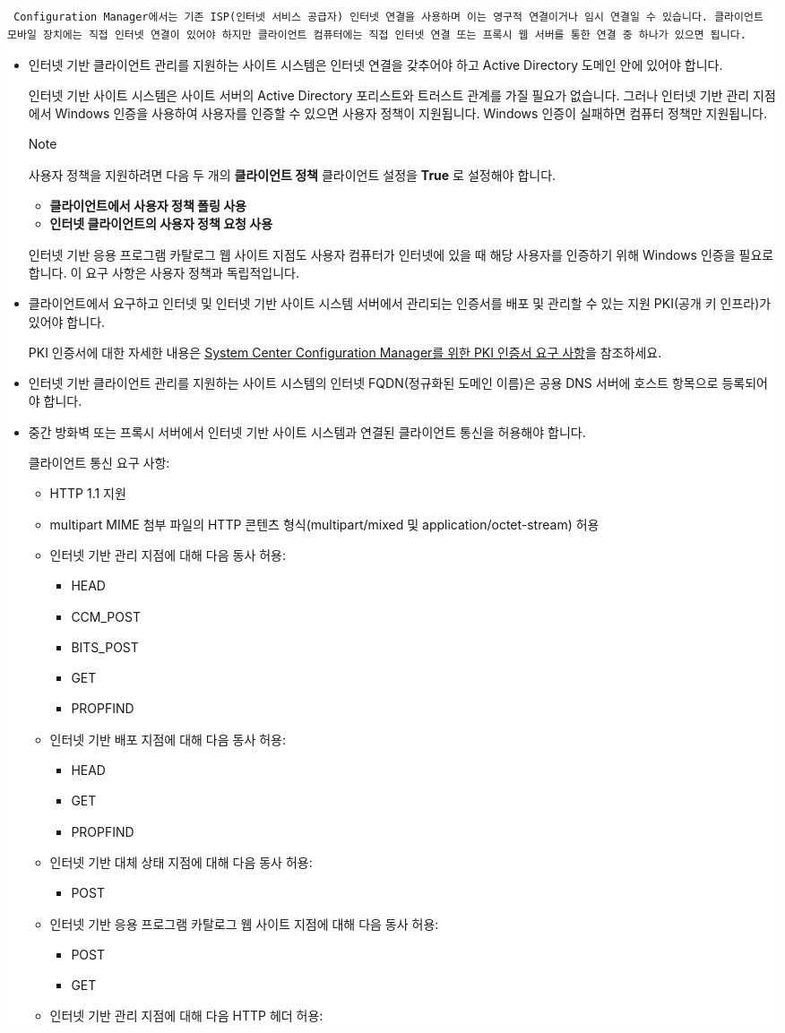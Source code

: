      Configuration Manager에서는 기존 ISP(인터넷 서비스 공급자) 인터넷 연결을 사용하며 이는 영구적 연결이거나 임시 연결일 수 있습니다. 클라이언트 모바일 장치에는 직접 인터넷 연결이 있어야 하지만 클라이언트 컴퓨터에는 직접 인터넷 연결 또는 프록시 웹 서버를 통한 연결 중 하나가 있으면 됩니다.  

-   인터넷 기반 클라이언트 관리를 지원하는 사이트 시스템은 인터넷 연결을 갖추어야 하고 Active Directory 도메인 안에 있어야 합니다.  

     인터넷 기반 사이트 시스템은 사이트 서버의 Active Directory 포리스트와 트러스트 관계를 가질 필요가 없습니다. 그러나 인터넷 기반 관리 지점에서 Windows 인증을 사용하여 사용자를 인증할 수 있으면 사용자 정책이 지원됩니다. Windows 인증이 실패하면 컴퓨터 정책만 지원됩니다.  

    > [!NOTE]  
    >  사용자 정책을 지원하려면 다음 두 개의 **클라이언트 정책** 클라이언트 설정을 **True** 로 설정해야 합니다.  
    >   
    >  -   **클라이언트에서 사용자 정책 폴링 사용**  
    > -   **인터넷 클라이언트의 사용자 정책 요청 사용**  

     인터넷 기반 응용 프로그램 카탈로그 웹 사이트 지점도 사용자 컴퓨터가 인터넷에 있을 때 해당 사용자를 인증하기 위해 Windows 인증을 필요로 합니다. 이 요구 사항은 사용자 정책과 독립적입니다.  

-   클라이언트에서 요구하고 인터넷 및 인터넷 기반 사이트 시스템 서버에서 관리되는 인증서를 배포 및 관리할 수 있는 지원 PKI(공개 키 인프라)가 있어야 합니다.  

     PKI 인증서에 대한 자세한 내용은 [System Center Configuration Manager를 위한 PKI 인증서 요구 사항](/sccm/core/plan-design/network/pki-certificate-requirements)을 참조하세요.  

-   인터넷 기반 클라이언트 관리를 지원하는 사이트 시스템의 인터넷 FQDN(정규화된 도메인 이름)은 공용 DNS 서버에 호스트 항목으로 등록되어야 합니다.  

-   중간 방화벽 또는 프록시 서버에서 인터넷 기반 사이트 시스템과 연결된 클라이언트 통신을 허용해야 합니다.  

     클라이언트 통신 요구 사항:  

    -   HTTP 1.1 지원  

    -   multipart MIME 첨부 파일의 HTTP 콘텐츠 형식(multipart/mixed 및 application/octet-stream) 허용  

    -   인터넷 기반 관리 지점에 대해 다음 동사 허용:  

        -   HEAD  

        -   CCM_POST  

        -   BITS_POST  

        -   GET  

        -   PROPFIND  

    -   인터넷 기반 배포 지점에 대해 다음 동사 허용:  

        -   HEAD  

        -   GET  

        -   PROPFIND  

    -   인터넷 기반 대체 상태 지점에 대해 다음 동사 허용:  

        -   POST  

    -   인터넷 기반 응용 프로그램 카탈로그 웹 사이트 지점에 대해 다음 동사 허용:  

        -   POST  

        -   GET  

    -   인터넷 기반 관리 지점에 대해 다음 HTTP 헤더 허용:  
